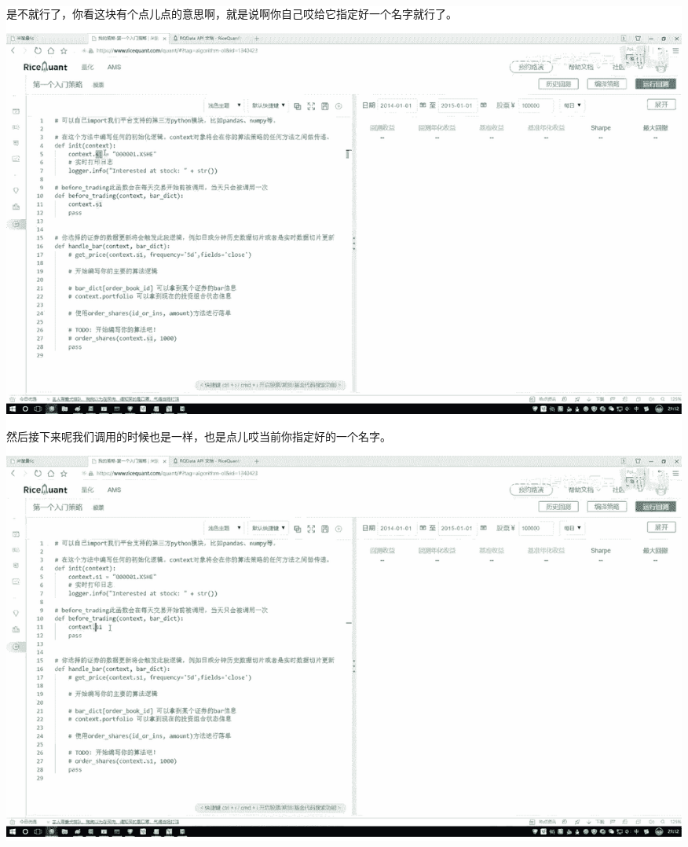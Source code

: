 是不就行了，你看这块有个点儿点的意思啊，就是说啊你自己哎给它指定好一个名字就行了。

![](img/d43c0329aa135e0683aea880ea4b948b_81.png)

然后接下来呢我们调用的时候也是一样，也是点儿哎当前你指定好的一个名字。

![](img/d43c0329aa135e0683aea880ea4b948b_83.png)
